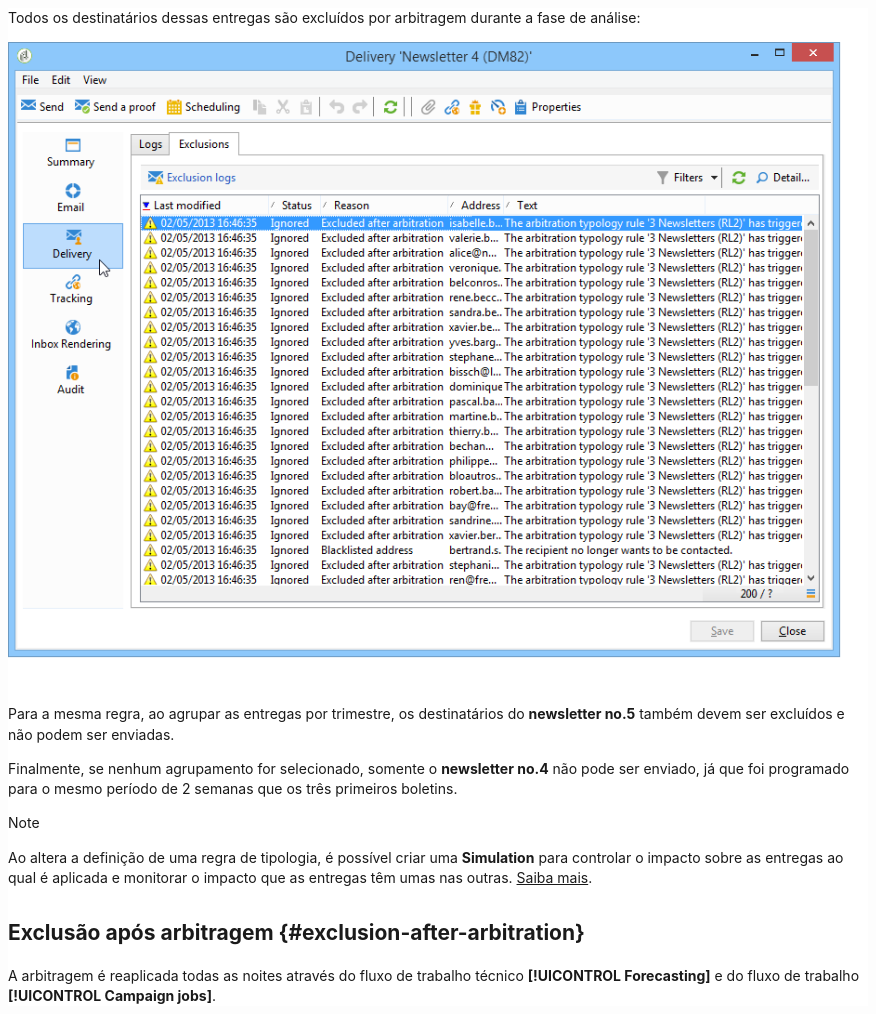 Todos os destinatários dessas entregas são excluídos por arbitragem durante a fase de análise:

![](assets/campaign_opt_pressure_period_sample_2.png)

Para a mesma regra, ao agrupar as entregas por trimestre, os destinatários do **newsletter no.5** também devem ser excluídos e não podem ser enviadas.

Finalmente, se nenhum agrupamento for selecionado, somente o **newsletter no.4** não pode ser enviado, já que foi programado para o mesmo período de 2 semanas que os três primeiros boletins.

>[!NOTE]
>
>Ao altera a definição de uma regra de tipologia, é possível criar uma **Simulation** para controlar o impacto sobre as entregas ao qual é aplicada e monitorar o impacto que as entregas têm umas nas outras. [Saiba mais](campaign-simulations.md).

## Exclusão após arbitragem {#exclusion-after-arbitration}

A arbitragem é reaplicada todas as noites através do fluxo de trabalho técnico **[!UICONTROL Forecasting]** e do fluxo de trabalho **[!UICONTROL Campaign jobs]**.
